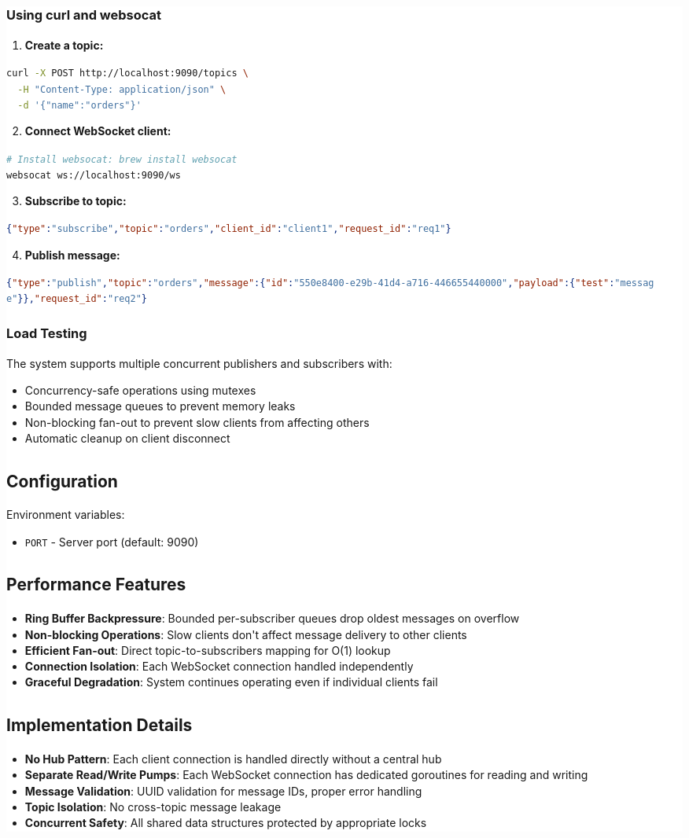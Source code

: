 ### Using curl and websocat

1. **Create a topic:**
```bash
curl -X POST http://localhost:9090/topics \
  -H "Content-Type: application/json" \
  -d '{"name":"orders"}'
```

2. **Connect WebSocket client:**
```bash
# Install websocat: brew install websocat
websocat ws://localhost:9090/ws
```

3. **Subscribe to topic:**
```json
{"type":"subscribe","topic":"orders","client_id":"client1","request_id":"req1"}
```

4. **Publish message:**
```json
{"type":"publish","topic":"orders","message":{"id":"550e8400-e29b-41d4-a716-446655440000","payload":{"test":"message"}},"request_id":"req2"}
```

### Load Testing

The system supports multiple concurrent publishers and subscribers with:
- Concurrency-safe operations using mutexes
- Bounded message queues to prevent memory leaks
- Non-blocking fan-out to prevent slow clients from affecting others
- Automatic cleanup on client disconnect

## Configuration

Environment variables:
- `PORT` - Server port (default: 9090)

## Performance Features

- **Ring Buffer Backpressure**: Bounded per-subscriber queues drop oldest messages on overflow
- **Non-blocking Operations**: Slow clients don't affect message delivery to other clients
- **Efficient Fan-out**: Direct topic-to-subscribers mapping for O(1) lookup
- **Connection Isolation**: Each WebSocket connection handled independently
- **Graceful Degradation**: System continues operating even if individual clients fail

## Implementation Details

- **No Hub Pattern**: Each client connection is handled directly without a central hub
- **Separate Read/Write Pumps**: Each WebSocket connection has dedicated goroutines for reading and writing
- **Message Validation**: UUID validation for message IDs, proper error handling
- **Topic Isolation**: No cross-topic message leakage
- **Concurrent Safety**: All shared data structures protected by appropriate locks

